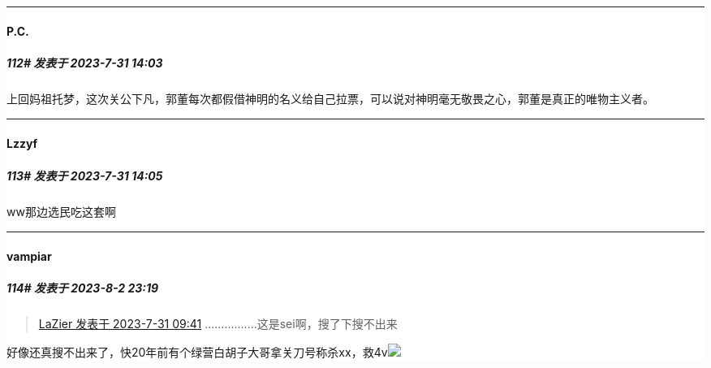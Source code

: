 
*****

####  P.C.  
##### 112#       发表于 2023-7-31 14:03

上回妈祖托梦，这次关公下凡，郭董每次都假借神明的名义给自己拉票，可以说对神明毫无敬畏之心，郭董是真正的唯物主义者。


*****

####  Lzzyf  
##### 113#       发表于 2023-7-31 14:05

ww那边选民吃这套啊


*****

####  vampiar  
##### 114#       发表于 2023-8-2 23:19

<blockquote><a href="httphttps://bbs.saraba1st.com/2b/forum.php?mod=redirect&amp;goto=findpost&amp;pid=61850755&amp;ptid=2146372" target="_blank">LaZier 发表于 2023-7-31 09:41</a>
................这是sei啊，搜了下搜不出来</blockquote>
好像还真搜不出来了，快20年前有个绿营白胡子大哥拿关刀号称杀xx，救4v<img src="https://static.saraba1st.com/image/smiley/face2017/001.png" referrerpolicy="no-referrer">

